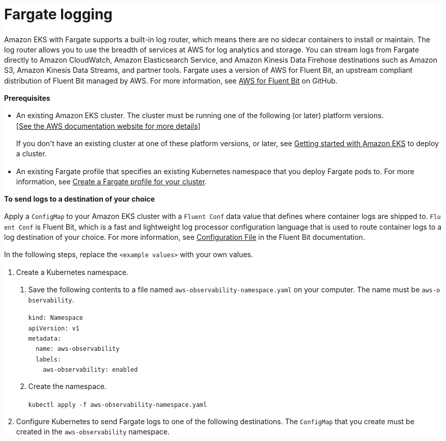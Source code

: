# Fargate logging<a name="fargate-logging"></a>

Amazon EKS with Fargate supports a built\-in log router, which means there are no sidecar containers to install or maintain\. The log router allows you to use the breadth of services at AWS for log analytics and storage\. You can stream logs from Fargate directly to Amazon CloudWatch, Amazon Elasticsearch Service, and Amazon Kinesis Data Firehose destinations such as Amazon S3, Amazon Kinesis Data Streams, and partner tools\. Fargate uses a version of AWS for Fluent Bit, an upstream compliant distribution of Fluent Bit managed by AWS\. For more information, see [AWS for Fluent Bit](https://github.com/aws/aws-for-fluent-bit) on GitHub\. 

**Prerequisites**
+ An existing Amazon EKS cluster\. The cluster must be running one of the following \(or later\) platform versions\.    
[\[See the AWS documentation website for more details\]](http://docs.aws.amazon.com/eks/latest/userguide/fargate-logging.html)

   If you don't have an existing cluster at one of these platform versions, or later, see [Getting started with Amazon EKS](getting-started.md) to deploy a cluster\. 
+ An existing Fargate profile that specifies an existing Kubernetes namespace that you deploy Fargate pods to\. For more information, see [Create a Fargate profile for your cluster](fargate-getting-started.md#fargate-gs-create-profile)\.

**To send logs to a destination of your choice**

Apply a `ConfigMap` to your Amazon EKS cluster with a `Fluent Conf` data value that defines where container logs are shipped to\. `Fluent Conf` is Fluent Bit, which is a fast and lightweight log processor configuration language that is used to route container logs to a log destination of your choice\. For more information, see [Configuration File](https://docs.fluentbit.io/manual/administration/configuring-fluent-bit/configuration-file) in the Fluent Bit documentation\.

In the following steps, replace the `<example values>` with your own values\.

1. Create a Kubernetes namespace\.

   1. Save the following contents to a file named `aws-observability-namespace.yaml` on your computer\. The name must be `aws-observability`\.

      ```
      kind: Namespace
      apiVersion: v1
      metadata:
        name: aws-observability
        labels:
          aws-observability: enabled
      ```

   1. Create the namespace\.

      ```
      kubectl apply -f aws-observability-namespace.yaml
      ```

1. Configure Kubernetes to send Fargate logs to one of the following destinations\. The `ConfigMap` that you create must be created in the `aws-observability` namespace\.
